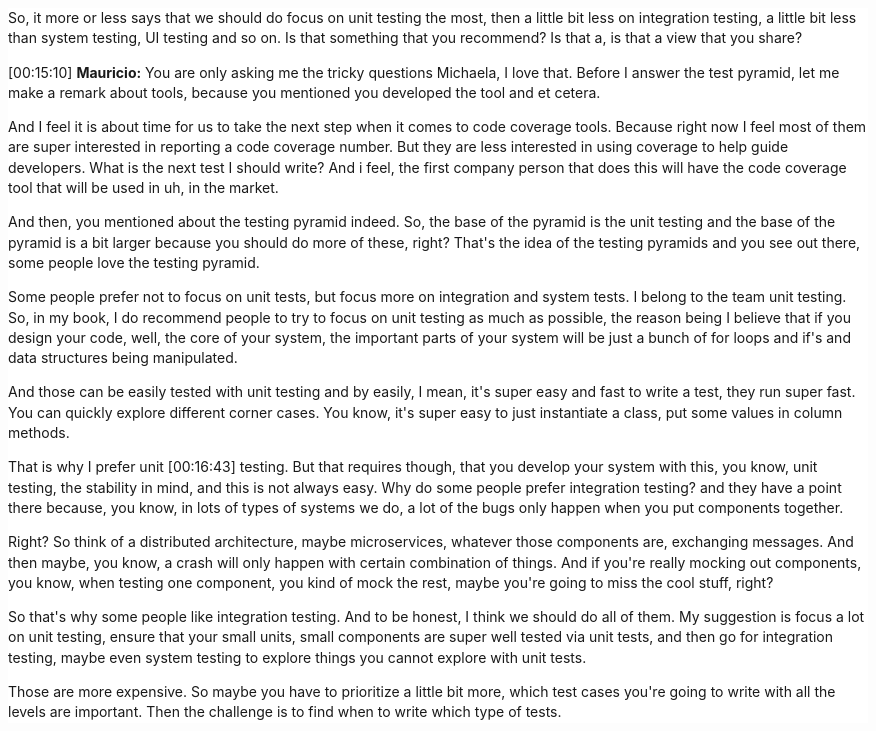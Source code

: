 So, it more or less says that we should do focus on unit testing the most, 
then a little bit less on integration testing, a little bit less than system
testing, UI testing and so on. Is that something that you recommend?
Is that a, is that a view that you share? 

[00:15:10] **Mauricio:** You are only asking me the tricky questions Michaela, 
I love that. Before I answer the test pyramid, let me make a remark about tools, because you
mentioned you developed the tool and et cetera.

And I feel it is about time for us to take the next step when it comes to code
coverage tools. Because right now I feel most of them are super interested in
reporting a code coverage number. But they are less interested in using coverage to
help guide developers. What is the next test I should write? And i feel, the
first company person that does this will have the code coverage tool that will
be used in uh, in the market. 

And then, you mentioned about the testing pyramid indeed. So, the base of the
pyramid is the unit testing and the base of the pyramid is a bit larger because
you should do more of these, right? That's the idea of the testing pyramids and
you see out there, some people love the testing pyramid.

Some people prefer not to focus on unit tests, but focus more on integration and
system tests. I belong to the team unit testing. So, in my book, I do recommend
people to try to focus on unit testing as much as possible, the reason being I
believe that if you design your code, well, the core of your system, the
important parts of your system will be just a bunch of for loops and if's 
and data structures being manipulated. 

And those can be easily tested with unit testing and by easily, I mean,
it's super easy and fast to write a test, they run super fast.
You can quickly explore different corner cases.
You know, it's super easy to just instantiate a class, put some values in
column methods.

That is why I prefer unit [00:16:43] testing. But that requires though, 
that you develop your system with this, you know, unit testing, 
the stability in mind, and this is not always easy. Why do some people prefer integration testing? and they
have a point there because, you know, in lots of types of systems we do, a lot
of the bugs only happen when you put components together.

Right? So think of a distributed architecture, maybe microservices, whatever
those components are, exchanging messages. And then maybe, you know, a crash
will only happen with certain combination of things. And if you're really
mocking out components, you know, when testing one component, you kind of mock
the rest, maybe you're going to miss the cool stuff, right?

So that's why some people like integration testing. And to be honest, I think we 
should do all of them. My suggestion is focus a lot on unit testing, ensure that 
your small units, small components are super well tested via unit tests, and then 
go for integration testing, maybe even system testing to explore things you cannot
explore with unit tests.

Those are more expensive. So maybe you have to prioritize a little bit more,
which test cases you're going to write with all the levels are important. Then
the challenge is to find when to write which type of tests. 
